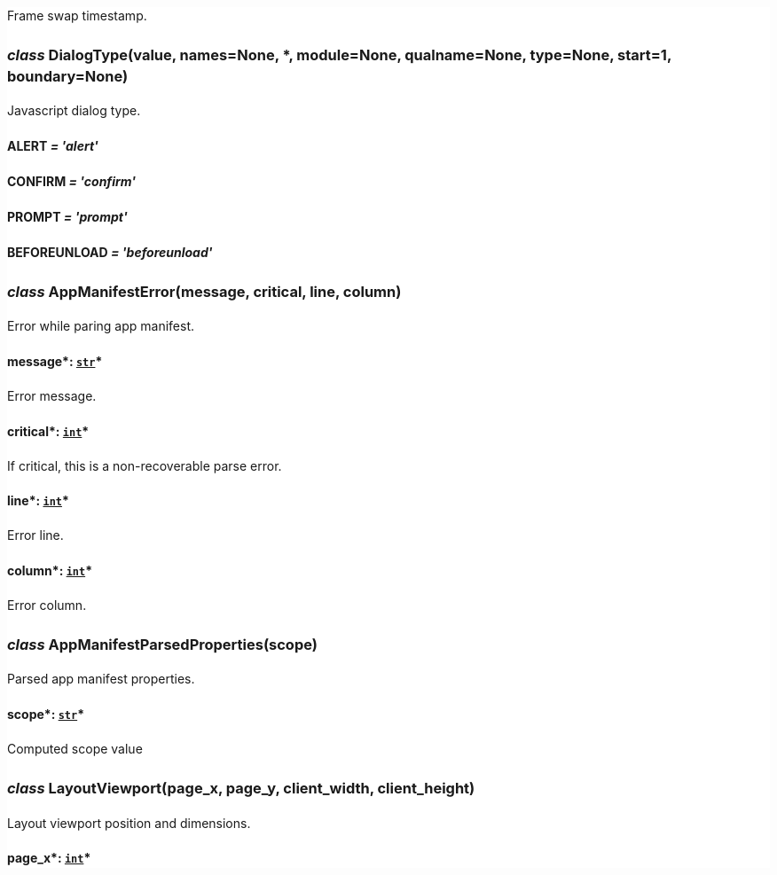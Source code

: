 Frame swap timestamp.

### *class* DialogType(value, names=None, \*, module=None, qualname=None, type=None, start=1, boundary=None)

Javascript dialog type.

#### ALERT *= 'alert'*

#### CONFIRM *= 'confirm'*

#### PROMPT *= 'prompt'*

#### BEFOREUNLOAD *= 'beforeunload'*

### *class* AppManifestError(message, critical, line, column)

Error while paring app manifest.

#### message*: [`str`](https://docs.python.org/3/library/stdtypes.html#str)*

Error message.

#### critical*: [`int`](https://docs.python.org/3/library/functions.html#int)*

If critical, this is a non-recoverable parse error.

#### line*: [`int`](https://docs.python.org/3/library/functions.html#int)*

Error line.

#### column*: [`int`](https://docs.python.org/3/library/functions.html#int)*

Error column.

### *class* AppManifestParsedProperties(scope)

Parsed app manifest properties.

#### scope*: [`str`](https://docs.python.org/3/library/stdtypes.html#str)*

Computed scope value

### *class* LayoutViewport(page_x, page_y, client_width, client_height)

Layout viewport position and dimensions.

#### page_x*: [`int`](https://docs.python.org/3/library/functions.html#int)*
